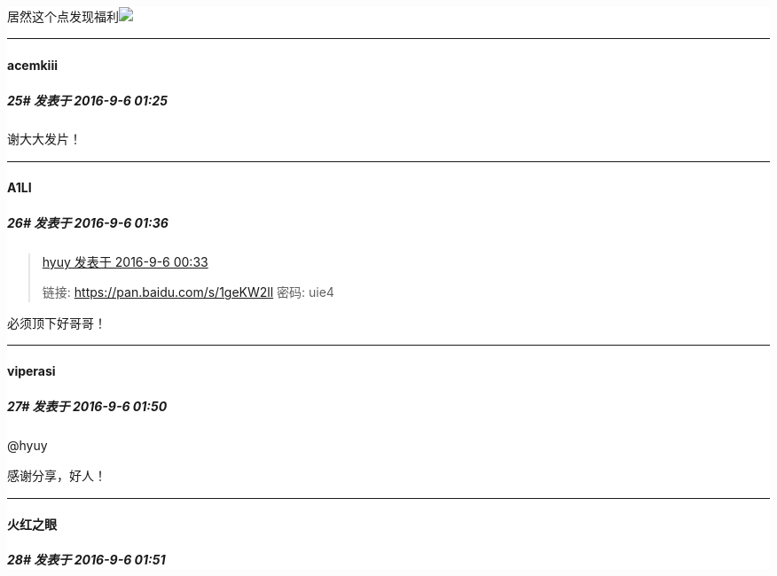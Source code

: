 


居然这个点发现福利<img src="https://static.saraba1st.com/image/smiley/face/13.gif" referrerpolicy="no-referrer">







*****

####  acemkiii  
##### 25#       发表于 2016-9-6 01:25




谢大大发片！







*****

####  A1LI  
##### 26#       发表于 2016-9-6 01:36



<blockquote><a href="httphttps://bbs.saraba1st.com/2b/forum.php?mod=redirect&amp;goto=findpost&amp;pid=33492714&amp;ptid=1330118" target="_blank">hyuy 发表于 2016-9-6 00:33</a>

链接: https://pan.baidu.com/s/1geKW2ll 密码: uie4</blockquote>
必须顶下好哥哥！







*****

####  viperasi  
##### 27#       发表于 2016-9-6 01:50




@hyuy

感谢分享，好人！ 







*****

####  火红之眼  
##### 28#       发表于 2016-9-6 01:51
